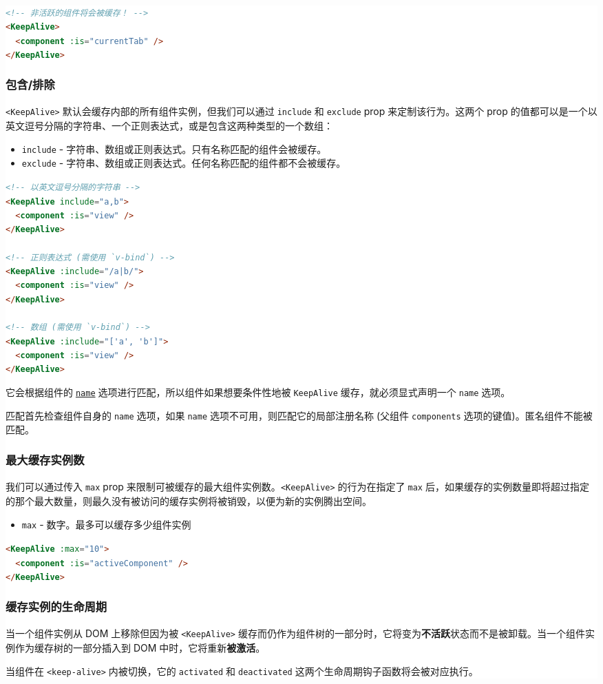 ```HTML
<!-- 非活跃的组件将会被缓存！ -->
<KeepAlive>
  <component :is="currentTab" />
</KeepAlive>
```

### 包含/排除

`<KeepAlive>` 默认会缓存内部的所有组件实例，但我们可以通过 `include` 和 `exclude` prop 来定制该行为。这两个 prop 的值都可以是一个以英文逗号分隔的字符串、一个正则表达式，或是包含这两种类型的一个数组：

- `include` - 字符串、数组或正则表达式。只有名称匹配的组件会被缓存。
- `exclude` - 字符串、数组或正则表达式。任何名称匹配的组件都不会被缓存。  

```html
<!-- 以英文逗号分隔的字符串 -->
<KeepAlive include="a,b">
  <component :is="view" />
</KeepAlive>

<!-- 正则表达式 (需使用 `v-bind`) -->
<KeepAlive :include="/a|b/">
  <component :is="view" />
</KeepAlive>

<!-- 数组 (需使用 `v-bind`) -->
<KeepAlive :include="['a', 'b']">
  <component :is="view" />
</KeepAlive>
```

它会根据组件的 [`name`](https://cn.vuejs.org/api/options-misc.html#name) 选项进行匹配，所以组件如果想要条件性地被 `KeepAlive` 缓存，就必须显式声明一个 `name` 选项。

匹配首先检查组件自身的 `name` 选项，如果 `name` 选项不可用，则匹配它的局部注册名称 (父组件 `components` 选项的键值)。匿名组件不能被匹配。

### 最大缓存实例数

我们可以通过传入 `max` prop 来限制可被缓存的最大组件实例数。`<KeepAlive>` 的行为在指定了 `max` 后，如果缓存的实例数量即将超过指定的那个最大数量，则最久没有被访问的缓存实例将被销毁，以便为新的实例腾出空间。

- `max` - 数字。最多可以缓存多少组件实例

```HTML
<KeepAlive :max="10">
  <component :is="activeComponent" />
</KeepAlive>
```

### 缓存实例的生命周期

当一个组件实例从 DOM 上移除但因为被 `<KeepAlive>` 缓存而仍作为组件树的一部分时，它将变为**不活跃**状态而不是被卸载。当一个组件实例作为缓存树的一部分插入到 DOM 中时，它将重新**被激活**。

当组件在 `<keep-alive>` 内被切换，它的 `activated` 和 `deactivated` 这两个生命周期钩子函数将会被对应执行。
